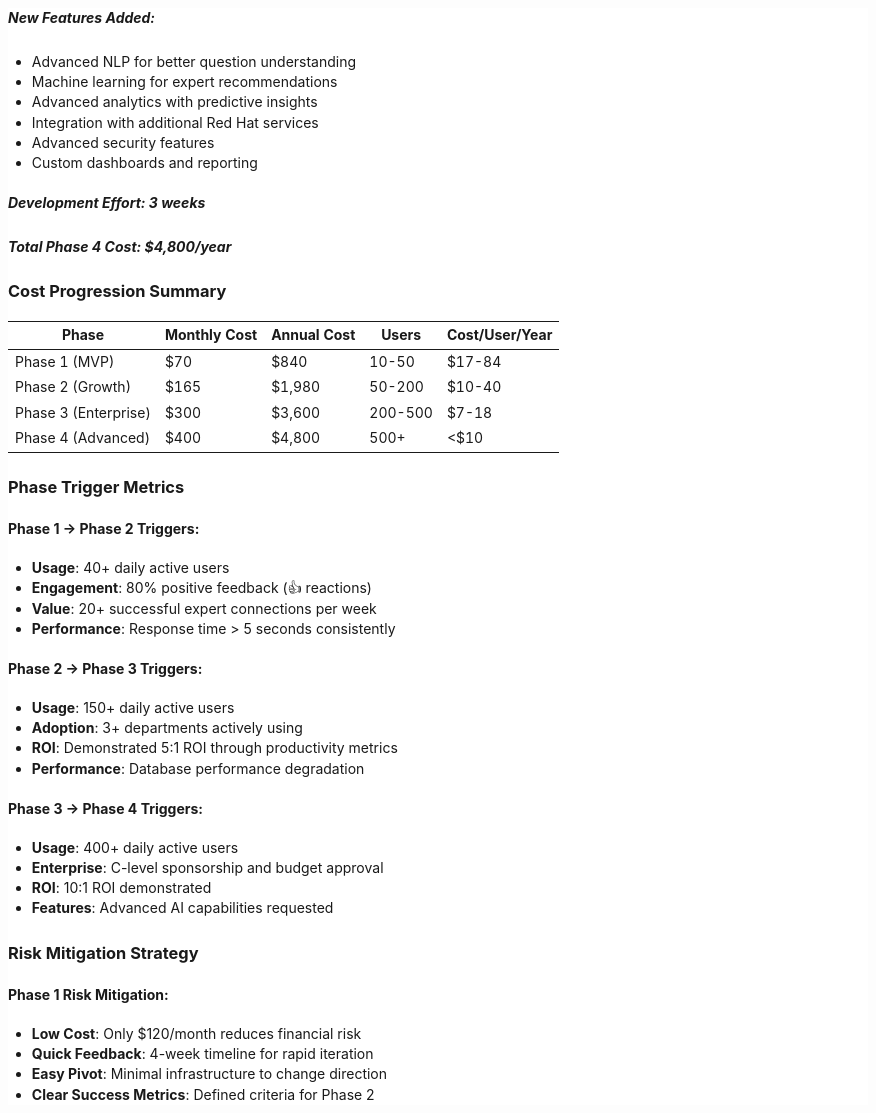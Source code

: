 ##### New Features Added:
- Advanced NLP for better question understanding
- Machine learning for expert recommendations
- Advanced analytics with predictive insights
- Integration with additional Red Hat services
- Advanced security features
- Custom dashboards and reporting

##### Development Effort: 3 weeks
##### Total Phase 4 Cost: $4,800/year

### Cost Progression Summary

| Phase | Monthly Cost | Annual Cost | Users | Cost/User/Year |
|-------|--------------|-------------|--------|----------------|
| Phase 1 (MVP) | $70 | $840 | 10-50 | $17-84 |
| Phase 2 (Growth) | $165 | $1,980 | 50-200 | $10-40 |
| Phase 3 (Enterprise) | $300 | $3,600 | 200-500 | $7-18 |
| Phase 4 (Advanced) | $400 | $4,800 | 500+ | <$10 |

### Phase Trigger Metrics

#### Phase 1 → Phase 2 Triggers:
- **Usage**: 40+ daily active users
- **Engagement**: 80% positive feedback (👍 reactions)
- **Value**: 20+ successful expert connections per week
- **Performance**: Response time > 5 seconds consistently

#### Phase 2 → Phase 3 Triggers:
- **Usage**: 150+ daily active users
- **Adoption**: 3+ departments actively using
- **ROI**: Demonstrated 5:1 ROI through productivity metrics
- **Performance**: Database performance degradation

#### Phase 3 → Phase 4 Triggers:
- **Usage**: 400+ daily active users
- **Enterprise**: C-level sponsorship and budget approval
- **ROI**: 10:1 ROI demonstrated
- **Features**: Advanced AI capabilities requested

### Risk Mitigation Strategy

#### Phase 1 Risk Mitigation:
- **Low Cost**: Only $120/month reduces financial risk
- **Quick Feedback**: 4-week timeline for rapid iteration
- **Easy Pivot**: Minimal infrastructure to change direction
- **Clear Success Metrics**: Defined criteria for Phase 2
